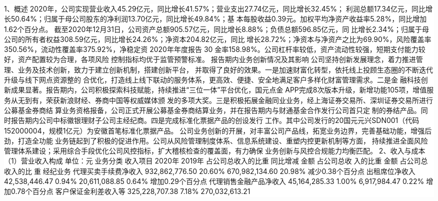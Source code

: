 1、概述
2020年，公司实现营业收入45.29亿元，同比增长41.57%；营业支出27.74亿元，同比增长32.45%；
利润总额17.34亿元，同比增长50.64%；归属于母公司股东的净利润13.70亿元，同比增长49.84%；基
本每股收益0.39元。加权平均净资产收益率5.28%，同比增加1.62个百分点。
截至2020年12月31日，公司资产总额905.57亿元，同比增长8.88%；负债总额596.85亿元，同
比增长2.34%；归属于母公司的所有者权益308.59亿元，同比增长24.26%；净资本204.82亿元，同比
增长28.72%；净资本与净资产之比为69.90%，风险覆盖率350.56%，流动性覆盖率375.92%，净稳定资
2020年年度报告
30
金率158.98%。公司杠杆率较低，资产流动性较强，短期支付能力较好，资产配置较为合理，各项风险
控制指标均优于监管预警标准。
报告期内业务创新情况及其影响
公司坚持创新发展理念，着力推进管理、业务及技术创新，致力于建立创新机制，搭建创新平台，
并取得了良好的效果。一是加速财富化转型，依托线上投顾生态圈的不断迭代升级与线下网点资源整的
合优化，打造线上线下联动的服务体系，更高效、便捷、安全地满足客户多样化财富管理需求。二是金
融科技创新成果显著。报告期内，公司积极探索科技赋能，持续推进“三位一体”平台优化，国元点金
APP完成8次版本升级，新增功能105项，增值服务从无到有，荣获新浪财经、券商中国等权威媒体颁
发的多项大奖。三是积极拓展金融同业业务，经上海证券交易所、深圳证券交易所进行公募基金券商结
算业务资格报备，公司正式开展公募基金券商结算业务，并在报告期内与财通基金合作发行公司首只定
制的券结产品。同时报告期内公司中标徽银理财子公司主经纪商。四是完成标准化票据产品的创设发行
工作。其中公司发行的20国元元兴SDN001（代码152000004，规模1亿元）为安徽首笔标准化票据产品。
公司业务创新的开展，对丰富公司产品线，拓宽业务边界，完善基础功能，增强后劲，打造全功能
业务链起到了积极的促进作用。公司从风险管理制度体系、信息系统建设、重塑内控更新机制等方面，
持续推进全面风险管理体系建设；采用综合手段优化公司风控指标，扩大稽核检查的覆盖面，有力确保
业务创新与风控合规能力均衡匹配。
2、收入与成本
（1）营业收入构成
单位：元
业务分类
收入项目
2020年
2019年
占公司总收入的比重
同比增减
金额
占公司总收
入的比重
金额
占公司总
收入的比
重
经纪业务
代理买卖手续费净收入
932,862,776.50
20.60%
670,982,134.60
20.98%
减少0.38个百分点
出租席位净收入
42,538,446.47
0.94%
20,611,088.85
0.64%
增加0.29个百分点
代理销售金融产品净收入
45,164,285.33
1.00%
6,917,984.47
0.22%
增加0.78个百分点
客户保证金利差收入等
325,228,707.38
7.18%
270,032,613.21